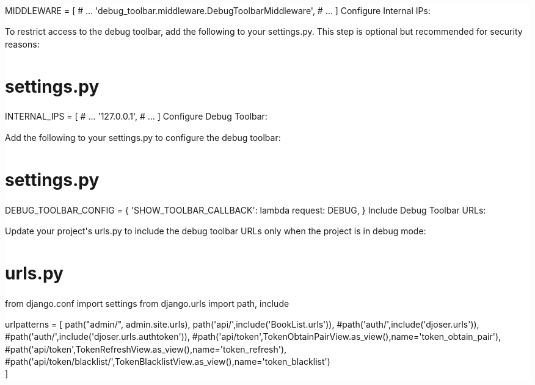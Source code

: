 MIDDLEWARE = [
    # ...
    'debug_toolbar.middleware.DebugToolbarMiddleware',
    # ...
]
Configure Internal IPs:

To restrict access to the debug toolbar, add the following to your settings.py. This step is optional but recommended for security reasons:

# settings.py

INTERNAL_IPS = [
    # ...
    '127.0.0.1',
    # ...
]
Configure Debug Toolbar:

Add the following to your settings.py to configure the debug toolbar:

# settings.py

DEBUG_TOOLBAR_CONFIG = {
    'SHOW_TOOLBAR_CALLBACK': lambda request: DEBUG,
}
Include Debug Toolbar URLs:

Update your project's urls.py to include the debug toolbar URLs only when the project is in debug mode:

# urls.py
from django.conf import settings
from django.urls import path, include

urlpatterns = [
    path("admin/", admin.site.urls),
    path('api/',include('BookList.urls')),
    #path('auth/',include('djoser.urls')),    
    #path('auth/',include('djoser.urls.authtoken')),
    #path('api/token',TokenObtainPairView.as_view(),name='token_obtain_pair'),
    #path('api/token',TokenRefreshView.as_view(),name='token_refresh'),
    #path('api/token/blacklist/',TokenBlacklistView.as_view(),name='token_blacklist')    
]
